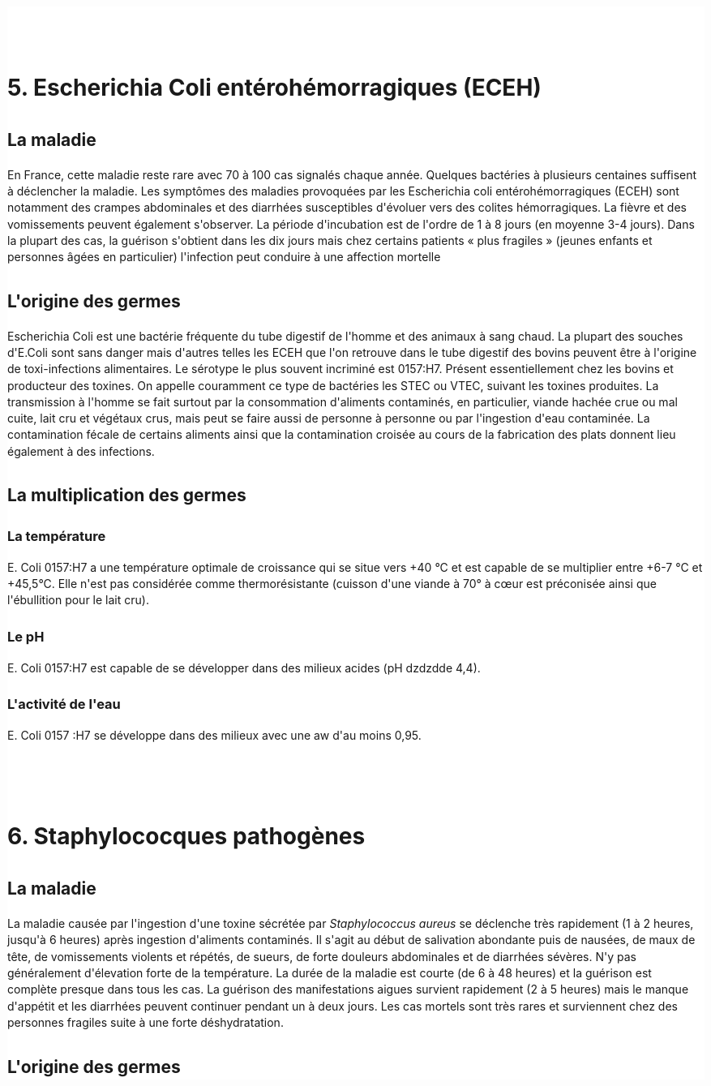 <br>
<br>

# 5. Escherichia Coli entérohémorragiques (ECEH)
## La maladie
En France, cette maladie reste rare avec 70 à 100 cas signalés chaque année.
Quelques bactéries à plusieurs centaines suffisent à déclencher la maladie. Les symptômes des maladies provoquées par les Escherichia coli entérohémorragiques (ECEH) sont notamment des crampes abdominales et des diarrhées susceptibles d'évoluer vers des colites hémorragiques. La fièvre et des vomissements peuvent également s'observer.
La période d'incubation est de l'ordre de 1 à 8 jours (en moyenne 3-4 jours).
Dans la plupart des cas, la guérison s'obtient dans les dix jours mais chez certains patients « plus fragiles » (jeunes enfants et personnes âgées en particulier) l'infection peut conduire à une affection mortelle
## L'origine des germes
Escherichia Coli est une bactérie fréquente du tube digestif de l'homme et des animaux à sang chaud. La plupart des souches d'E.Coli sont sans danger mais d'autres telles les ECEH que l'on retrouve dans le tube digestif des bovins peuvent être à l'origine de toxi-infections alimentaires.
Le sérotype le plus souvent incriminé est 0157:H7. Présent essentiellement chez les bovins et producteur des toxines. On appelle couramment ce type de bactéries les STEC ou VTEC, suivant les toxines produites.
La transmission à l'homme se fait surtout par la consommation d'aliments contaminés, en particulier, viande hachée crue ou mal cuite, lait cru et végétaux crus, mais peut se faire aussi de personne à personne ou par l'ingestion d'eau contaminée.
La contamination fécale de certains aliments ainsi que la contamination croisée au cours de la fabrication des plats donnent lieu également à des infections.
## La multiplication des germes
### La température
E. Coli 0157:H7 a une température optimale de croissance qui se situe vers +40 °C et est capable de se multiplier entre +6-7 °C et +45,5°C.
Elle n'est pas considérée comme thermorésistante (cuisson d'une viande à 70° à cœur est préconisée ainsi que l'ébullition pour le lait cru).
### Le pH
E. Coli 0157:H7 est capable de se développer dans des milieux acides (pH dzdzdde 4,4).
### L'activité de l'eau
E. Coli 0157 :H7 se développe dans des milieux avec une aw d'au moins 0,95.

<br>
<br>

# 6. Staphylococques pathogènes
## La maladie
La maladie causée par l'ingestion d'une toxine sécrétée par *Staphylococcus aureus* se déclenche très rapidement (1 à 2 heures, jusqu'à 6 heures) après ingestion d'aliments contaminés.
Il s'agit au début de salivation abondante puis de nausées, de maux de tête, de vomissements violents et répétés, de sueurs, de forte douleurs abdominales et de diarrhées sévères.
N'y pas généralement d'élevation forte de la température.
La durée de la maladie est courte (de 6 à 48 heures) et la guérison est complète presque dans tous les cas. La guérison des manifestations aigues survient rapidement (2 à 5 heures) mais le manque d'appétit et les diarrhées peuvent continuer pendant un à deux jours.
Les cas mortels sont très rares et surviennent chez des personnes fragiles suite à une forte déshydratation.
## L'origine des germes